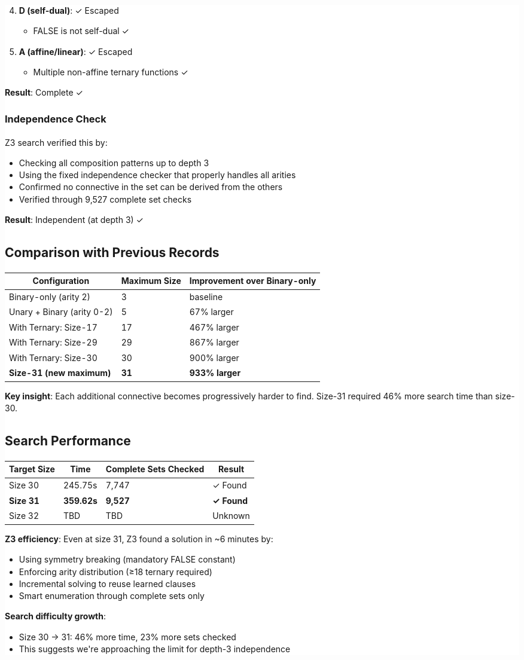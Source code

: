 4. **D (self-dual)**: ✓ Escaped
   - FALSE is not self-dual ✓

5. **A (affine/linear)**: ✓ Escaped
   - Multiple non-affine ternary functions ✓

**Result**: Complete ✓

### Independence Check

Z3 search verified this by:
- Checking all composition patterns up to depth 3
- Using the fixed independence checker that properly handles all arities
- Confirmed no connective in the set can be derived from the others
- Verified through 9,527 complete set checks

**Result**: Independent (at depth 3) ✓

## Comparison with Previous Records

| Configuration | Maximum Size | Improvement over Binary-only |
|---------------|-------------|------------------------------|
| Binary-only (arity 2) | 3 | baseline |
| Unary + Binary (arity 0-2) | 5 | 67% larger |
| With Ternary: Size-17 | 17 | 467% larger |
| With Ternary: Size-29 | 29 | 867% larger |
| With Ternary: Size-30 | 30 | 900% larger |
| **Size-31 (new maximum)** | **31** | **933% larger** |

**Key insight**: Each additional connective becomes progressively harder to find. Size-31 required 46% more search time than size-30.

## Search Performance

| Target Size | Time | Complete Sets Checked | Result |
|-------------|------|----------------------|--------|
| Size 30 | 245.75s | 7,747 | ✓ Found |
| **Size 31** | **359.62s** | **9,527** | **✓ Found** |
| Size 32 | TBD | TBD | Unknown |

**Z3 efficiency**: Even at size 31, Z3 found a solution in ~6 minutes by:
- Using symmetry breaking (mandatory FALSE constant)
- Enforcing arity distribution (≥18 ternary required)
- Incremental solving to reuse learned clauses
- Smart enumeration through complete sets only

**Search difficulty growth**:
- Size 30 → 31: 46% more time, 23% more sets checked
- This suggests we're approaching the limit for depth-3 independence
